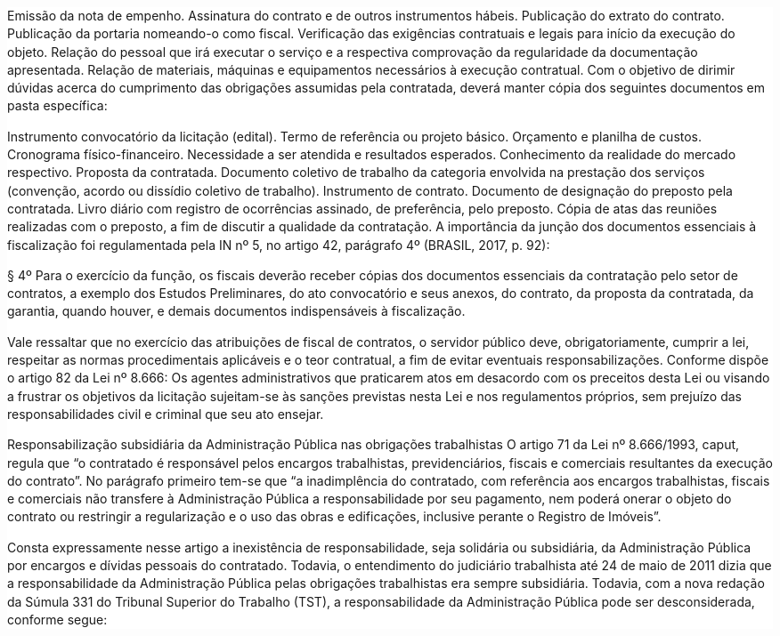 Emissão da nota de empenho.
Assinatura do contrato e de outros instrumentos hábeis.
Publicação do extrato do contrato.
Publicação da portaria nomeando-o como fiscal.
Verificação das exigências contratuais e legais para início da execução do objeto.
Relação do pessoal que irá executar o serviço e a respectiva comprovação da regularidade da documentação apresentada.
Relação de materiais, máquinas e equipamentos necessários à execução contratual.
Com o objetivo de dirimir dúvidas acerca do cumprimento das obrigações assumidas pela contratada, deverá manter cópia dos seguintes documentos em pasta específica:

Instrumento convocatório da licitação (edital).
Termo de referência ou projeto básico.
Orçamento e planilha de custos.
Cronograma físico-financeiro.
Necessidade a ser atendida e resultados esperados.
Conhecimento da realidade do mercado respectivo.
Proposta da contratada.
Documento coletivo de trabalho da categoria envolvida na prestação dos serviços (convenção, acordo ou dissídio coletivo de trabalho).
Instrumento de contrato.
Documento de designação do preposto pela contratada.
Livro diário com registro de ocorrências assinado, de preferência, pelo preposto.
Cópia de atas das reuniões realizadas com o preposto, a fim de discutir a qualidade da contratação.
A importância da junção dos documentos essenciais à fiscalização foi regulamentada pela IN nº 5, no artigo 42, parágrafo 4º (BRASIL, 2017, p. 92):

§ 4º Para o exercício da função, os fiscais deverão receber cópias dos documentos essenciais da contratação pelo setor de contratos, a exemplo dos Estudos Preliminares, do ato convocatório e seus anexos, do contrato, da proposta da contratada, da garantia, quando houver, e demais documentos indispensáveis à fiscalização.

Vale ressaltar que no exercício das atribuições de fiscal de contratos, o servidor público deve, obrigatoriamente, cumprir a lei, respeitar as normas procedimentais aplicáveis e o teor contratual, a fim de evitar eventuais responsabilizações. Conforme dispõe o artigo 82 da Lei nº 8.666: Os agentes administrativos que praticarem atos em desacordo com os preceitos desta Lei ou visando a frustrar os objetivos da licitação sujeitam-se às sanções previstas nesta Lei e nos regulamentos próprios, sem prejuízo das responsabilidades civil e criminal que seu ato ensejar.

Responsabilização subsidiária da Administração Pública nas obrigações trabalhistas
O artigo 71 da Lei nº 8.666/1993, caput, regula que “o contratado é responsável pelos encargos trabalhistas, previdenciários, fiscais e comerciais resultantes da execução do contrato”. No parágrafo primeiro tem-se que “a inadimplência do contratado, com referência aos encargos trabalhistas, fiscais e comerciais não transfere à Administração Pública a responsabilidade por seu pagamento, nem poderá onerar o objeto do contrato ou restringir a regularização e o uso das obras e edificações, inclusive perante o Registro de Imóveis”.

Consta expressamente nesse artigo a inexistência de responsabilidade, seja solidária ou subsidiária, da Administração Pública por encargos e dívidas pessoais do contratado. Todavia, o entendimento do judiciário trabalhista até 24 de maio de 2011 dizia que a responsabilidade da Administração Pública pelas obrigações trabalhistas era sempre subsidiária. Todavia, com a nova redação da Súmula 331 do Tribunal Superior do Trabalho (TST), a responsabilidade da  Administração Pública pode ser desconsiderada, conforme segue:
